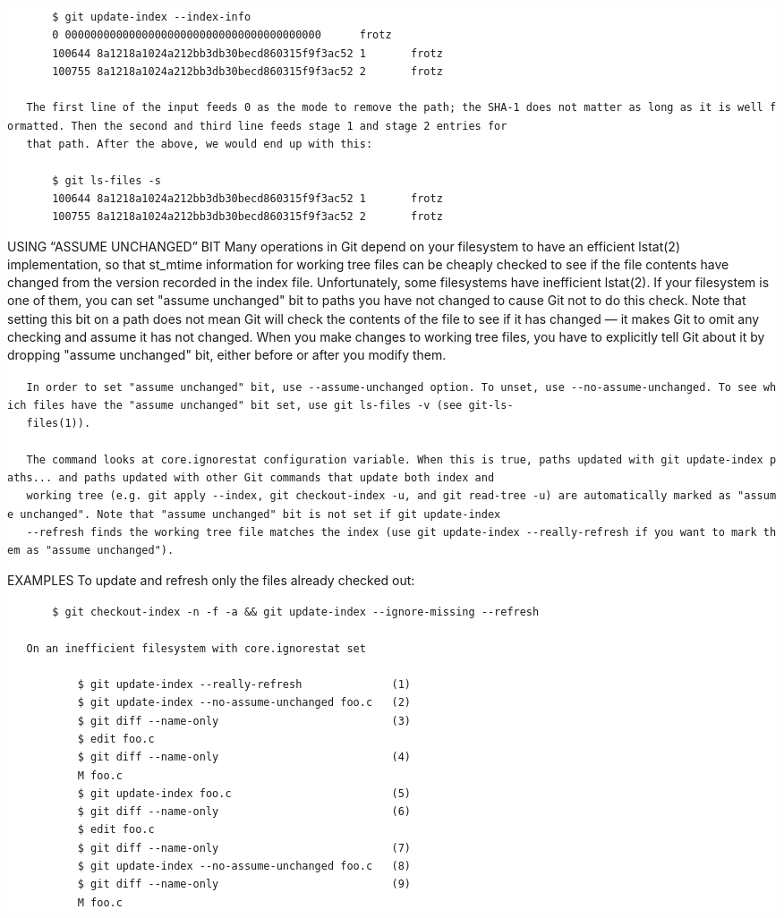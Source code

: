            $ git update-index --index-info
           0 0000000000000000000000000000000000000000      frotz
           100644 8a1218a1024a212bb3db30becd860315f9f3ac52 1       frotz
           100755 8a1218a1024a212bb3db30becd860315f9f3ac52 2       frotz

       The first line of the input feeds 0 as the mode to remove the path; the SHA-1 does not matter as long as it is well formatted. Then the second and third line feeds stage 1 and stage 2 entries for
       that path. After the above, we would end up with this:

           $ git ls-files -s
           100644 8a1218a1024a212bb3db30becd860315f9f3ac52 1       frotz
           100755 8a1218a1024a212bb3db30becd860315f9f3ac52 2       frotz

USING “ASSUME UNCHANGED” BIT
       Many operations in Git depend on your filesystem to have an efficient lstat(2) implementation, so that st_mtime information for working tree files can be cheaply checked to see if the file contents
       have changed from the version recorded in the index file. Unfortunately, some filesystems have inefficient lstat(2). If your filesystem is one of them, you can set "assume unchanged" bit to paths
       you have not changed to cause Git not to do this check. Note that setting this bit on a path does not mean Git will check the contents of the file to see if it has changed — it makes Git to omit any
       checking and assume it has not changed. When you make changes to working tree files, you have to explicitly tell Git about it by dropping "assume unchanged" bit, either before or after you modify
       them.

       In order to set "assume unchanged" bit, use --assume-unchanged option. To unset, use --no-assume-unchanged. To see which files have the "assume unchanged" bit set, use git ls-files -v (see git-ls-
       files(1)).

       The command looks at core.ignorestat configuration variable. When this is true, paths updated with git update-index paths... and paths updated with other Git commands that update both index and
       working tree (e.g. git apply --index, git checkout-index -u, and git read-tree -u) are automatically marked as "assume unchanged". Note that "assume unchanged" bit is not set if git update-index
       --refresh finds the working tree file matches the index (use git update-index --really-refresh if you want to mark them as "assume unchanged").

EXAMPLES
       To update and refresh only the files already checked out:

           $ git checkout-index -n -f -a && git update-index --ignore-missing --refresh

       On an inefficient filesystem with core.ignorestat set

               $ git update-index --really-refresh              (1)
               $ git update-index --no-assume-unchanged foo.c   (2)
               $ git diff --name-only                           (3)
               $ edit foo.c
               $ git diff --name-only                           (4)
               M foo.c
               $ git update-index foo.c                         (5)
               $ git diff --name-only                           (6)
               $ edit foo.c
               $ git diff --name-only                           (7)
               $ git update-index --no-assume-unchanged foo.c   (8)
               $ git diff --name-only                           (9)
               M foo.c
